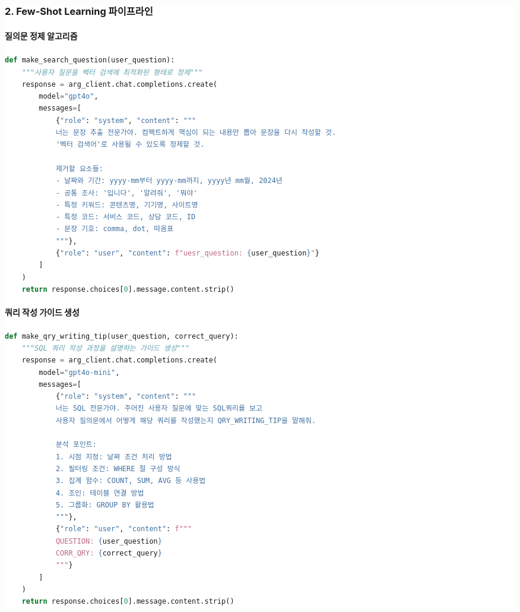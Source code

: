 ### 2. Few-Shot Learning 파이프라인

#### 질의문 정제 알고리즘
```python
def make_search_question(user_question):
    """사용자 질문을 벡터 검색에 최적화된 형태로 정제"""
    response = arg_client.chat.completions.create(
        model="gpt4o",
        messages=[
            {"role": "system", "content": """
            너는 문장 추출 전문가야. 컴팩트하게 핵심이 되는 내용만 뽑아 문장을 다시 작성할 것.
            '벡터 검색어'로 사용될 수 있도록 정제할 것.
            
            제거할 요소들:
            - 날짜와 기간: yyyy-mm부터 yyyy-mm까지, yyyy년 mm월, 2024년
            - 공통 조사: '입니다', '알려줘', '뭐야'
            - 특정 키워드: 콘텐츠명, 기기명, 사이트명
            - 특정 코드: 서비스 코드, 상담 코드, ID
            - 문장 기호: comma, dot, 따옴표
            """},
            {"role": "user", "content": f"uesr_question: {user_question}"}
        ]
    )
    return response.choices[0].message.content.strip()
```

#### 쿼리 작성 가이드 생성
```python
def make_qry_writing_tip(user_question, correct_query):
    """SQL 쿼리 작성 과정을 설명하는 가이드 생성"""
    response = arg_client.chat.completions.create(
        model="gpt4o-mini",
        messages=[
            {"role": "system", "content": """
            너는 SQL 전문가야. 주어진 사용자 질문에 맞는 SQL쿼리를 보고 
            사용자 질의문에서 어떻게 해당 쿼리를 작성했는지 QRY_WRITING_TIP을 말해줘.
            
            분석 포인트:
            1. 시점 지정: 날짜 조건 처리 방법
            2. 필터링 조건: WHERE 절 구성 방식
            3. 집계 함수: COUNT, SUM, AVG 등 사용법
            4. 조인: 테이블 연결 방법
            5. 그룹화: GROUP BY 활용법
            """},
            {"role": "user", "content": f"""
            QUESTION: {user_question}
            CORR_QRY: {correct_query}
            """}
        ]
    )
    return response.choices[0].message.content.strip()
```
